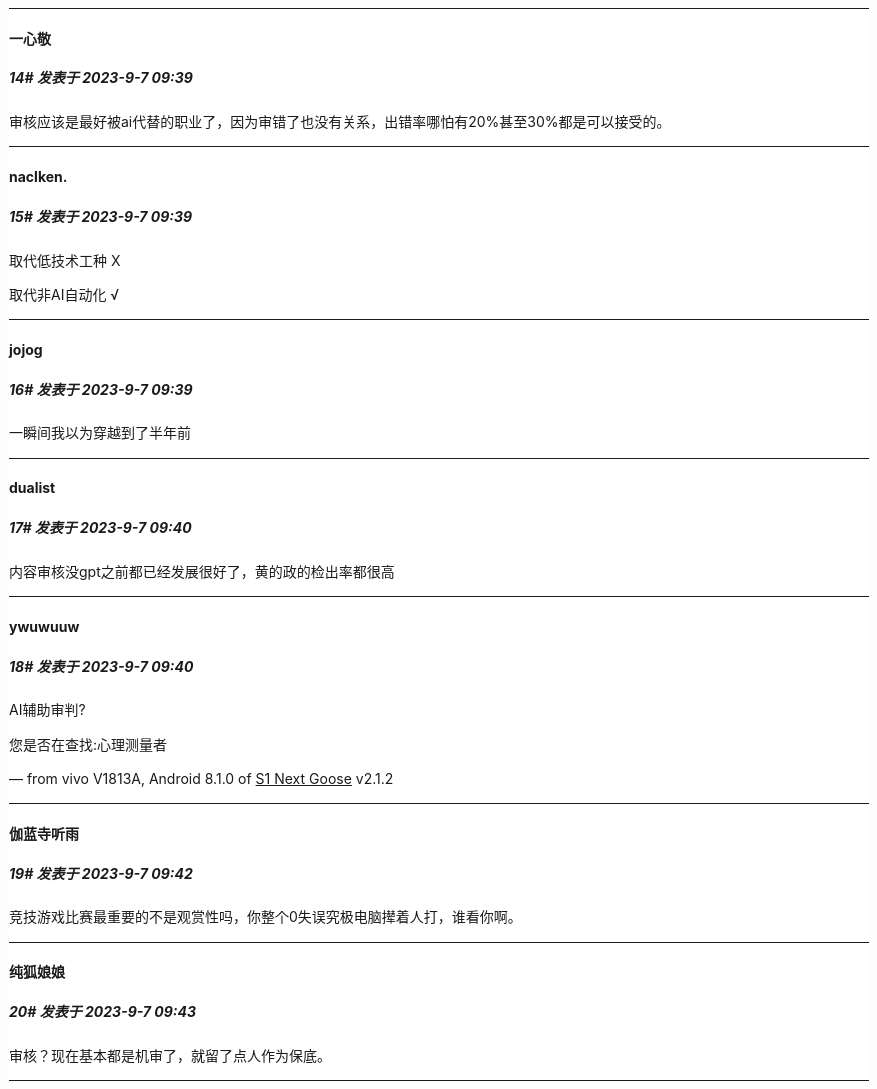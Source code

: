 *****

####  一心敬  
##### 14#       发表于 2023-9-7 09:39

审核应该是最好被ai代替的职业了，因为审错了也没有关系，出错率哪怕有20%甚至30%都是可以接受的。

*****

####  naclken.  
##### 15#       发表于 2023-9-7 09:39

取代低技术工种 X

取代非AI自动化 √

*****

####  jojog  
##### 16#       发表于 2023-9-7 09:39

一瞬间我以为穿越到了半年前

*****

####  dualist  
##### 17#       发表于 2023-9-7 09:40

内容审核没gpt之前都已经发展很好了，黄的政的检出率都很高

*****

####  ywuwuuw  
##### 18#       发表于 2023-9-7 09:40

AI辅助审判?

您是否在查找:心理测量者

— from vivo V1813A, Android 8.1.0 of [S1 Next Goose](https://pan.baidu.com/s/1mi43uRm) v2.1.2

*****

####  伽蓝寺听雨  
##### 19#       发表于 2023-9-7 09:42

竞技游戏比赛最重要的不是观赏性吗，你整个0失误究极电脑撵着人打，谁看你啊。

*****

####  纯狐娘娘  
##### 20#       发表于 2023-9-7 09:43

审核？现在基本都是机审了，就留了点人作为保底。

*****
